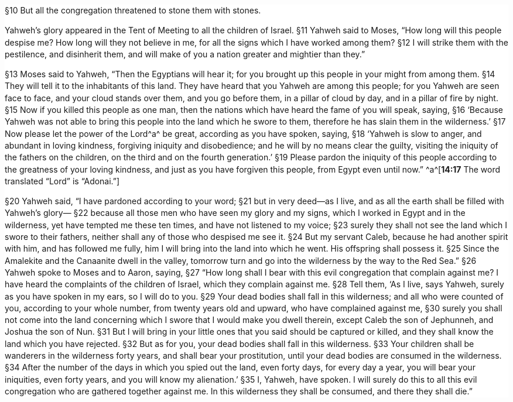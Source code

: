 §10 But all the congregation threatened to stone them with stones. 

Yahweh’s glory appeared in the Tent of Meeting to all the children of Israel. 
§11 Yahweh said to Moses, “How long will this people despise me? How long will they not believe in me, for all the signs which I have worked among them? 
§12 I will strike them with the pestilence, and disinherit them, and will make of you a nation greater and mightier than they.” 

§13 Moses said to Yahweh, “Then the Egyptians will hear it; for you brought up this people in your might from among them. 
§14 They will tell it to the inhabitants of this land. They have heard that you Yahweh are among this people; for you Yahweh are seen face to face, and your cloud stands over them, and you go before them, in a pillar of cloud by day, and in a pillar of fire by night. 
§15 Now if you killed this people as one man, then the nations which have heard the fame of you will speak, saying, 
§16 ‘Because Yahweh was not able to bring this people into the land which he swore to them, therefore he has slain them in the wilderness.’ 
§17 Now please let the power of the Lord^a^ be great, according as you have spoken, saying, 
§18 ‘Yahweh is slow to anger, and abundant in loving kindness, forgiving iniquity and disobedience; and he will by no means clear the guilty, visiting the iniquity of the fathers on the children, on the third and on the fourth generation.’ 
§19 Please pardon the iniquity of this people according to the greatness of your loving kindness, and just as you have forgiven this people, from Egypt even until now.” 
^a^[**14:17** The word translated “Lord” is “Adonai.”]

§20 Yahweh said, “I have pardoned according to your word; 
§21 but in very deed—as I live, and as all the earth shall be filled with Yahweh’s glory— 
§22 because all those men who have seen my glory and my signs, which I worked in Egypt and in the wilderness, yet have tempted me these ten times, and have not listened to my voice; 
§23 surely they shall not see the land which I swore to their fathers, neither shall any of those who despised me see it. 
§24 But my servant Caleb, because he had another spirit with him, and has followed me fully, him I will bring into the land into which he went. His offspring shall possess it. 
§25 Since the Amalekite and the Canaanite dwell in the valley, tomorrow turn and go into the wilderness by the way to the Red Sea.” 
§26 Yahweh spoke to Moses and to Aaron, saying, 
§27 “How long shall I bear with this evil congregation that complain against me? I have heard the complaints of the children of Israel, which they complain against me. 
§28 Tell them, ‘As I live, says Yahweh, surely as you have spoken in my ears, so I will do to you. 
§29 Your dead bodies shall fall in this wilderness; and all who were counted of you, according to your whole number, from twenty years old and upward, who have complained against me, 
§30 surely you shall not come into the land concerning which I swore that I would make you dwell therein, except Caleb the son of Jephunneh, and Joshua the son of Nun. 
§31 But I will bring in your little ones that you said should be captured or killed, and they shall know the land which you have rejected. 
§32 But as for you, your dead bodies shall fall in this wilderness. 
§33 Your children shall be wanderers in the wilderness forty years, and shall bear your prostitution, until your dead bodies are consumed in the wilderness. 
§34 After the number of the days in which you spied out the land, even forty days, for every day a year, you will bear your iniquities, even forty years, and you will know my alienation.’ 
§35 I, Yahweh, have spoken. I will surely do this to all this evil congregation who are gathered together against me. In this wilderness they shall be consumed, and there they shall die.” 
